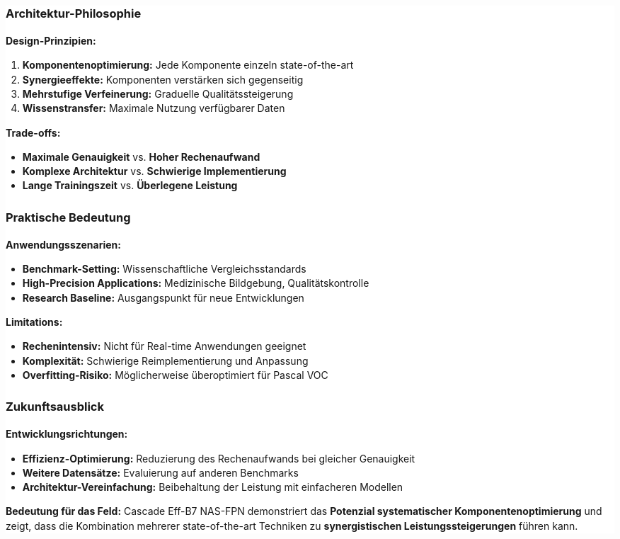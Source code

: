 ### **Architektur-Philosophie**

**Design-Prinzipien:**

1. **Komponentenoptimierung:** Jede Komponente einzeln state-of-the-art
2. **Synergieeffekte:** Komponenten verstärken sich gegenseitig
3. **Mehrstufige Verfeinerung:** Graduelle Qualitätssteigerung
4. **Wissenstransfer:** Maximale Nutzung verfügbarer Daten

**Trade-offs:**

- **Maximale Genauigkeit** vs. **Hoher Rechenaufwand**
- **Komplexe Architektur** vs. **Schwierige Implementierung**
- **Lange Trainingszeit** vs. **Überlegene Leistung**

### **Praktische Bedeutung**

**Anwendungsszenarien:**

- **Benchmark-Setting:** Wissenschaftliche Vergleichsstandards
- **High-Precision Applications:** Medizinische Bildgebung, Qualitätskontrolle
- **Research Baseline:** Ausgangspunkt für neue Entwicklungen

**Limitations:**

- **Rechenintensiv:** Nicht für Real-time Anwendungen geeignet
- **Komplexität:** Schwierige Reimplementierung und Anpassung
- **Overfitting-Risiko:** Möglicherweise überoptimiert für Pascal VOC

### **Zukunftsausblick**

**Entwicklungsrichtungen:**

- **Effizienz-Optimierung:** Reduzierung des Rechenaufwands bei gleicher Genauigkeit
- **Weitere Datensätze:** Evaluierung auf anderen Benchmarks
- **Architektur-Vereinfachung:** Beibehaltung der Leistung mit einfacheren Modellen

**Bedeutung für das Feld:** Cascade Eff-B7 NAS-FPN demonstriert das **Potenzial systematischer Komponentenoptimierung** und zeigt, dass die Kombination mehrerer state-of-the-art Techniken zu **synergistischen Leistungssteigerungen** führen kann.